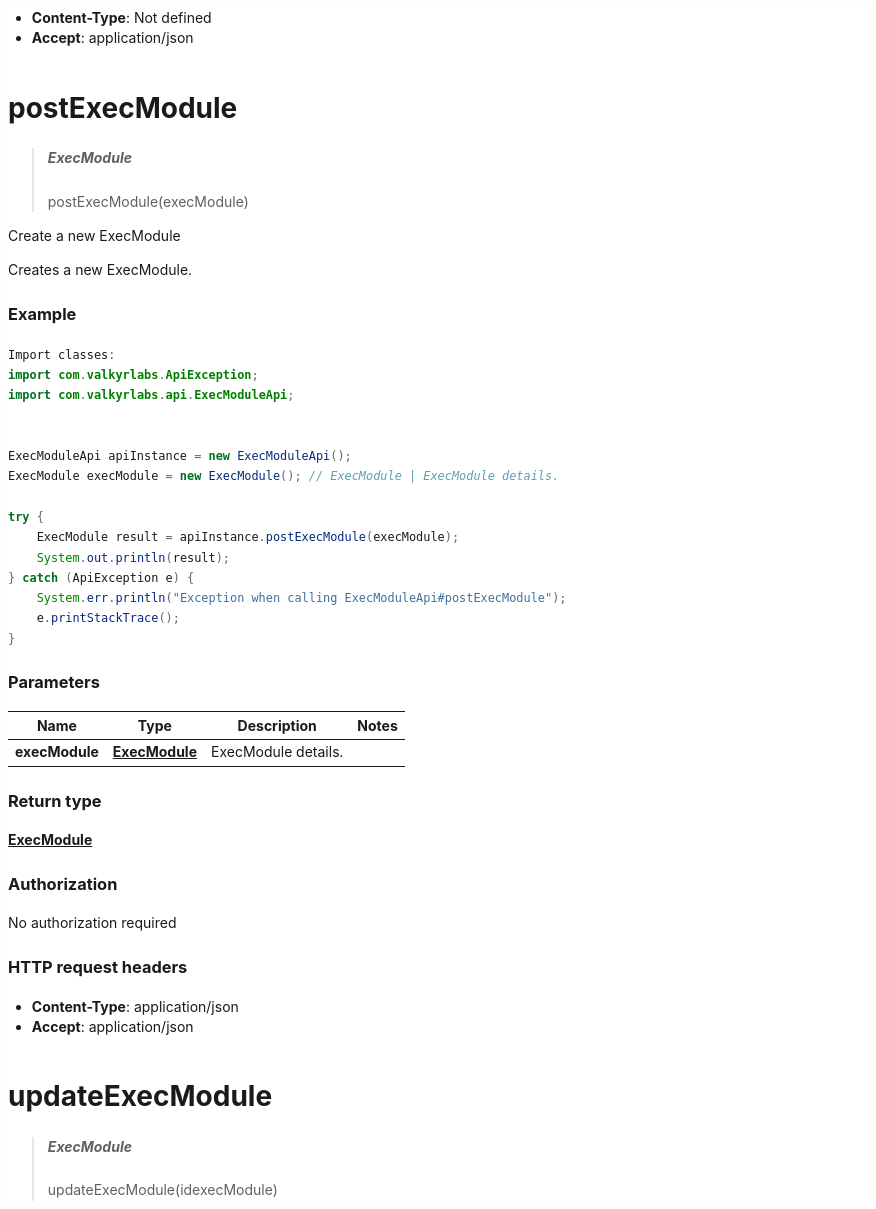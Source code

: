  - **Content-Type**: Not defined
 - **Accept**: application/json

<a name="postExecModule"></a>
# **postExecModule**
>  <h5>ExecModule</h5> postExecModule(execModule)

Create a new ExecModule

Creates a new ExecModule.

### Example
```java
Import classes:
import com.valkyrlabs.ApiException;
import com.valkyrlabs.api.ExecModuleApi;


ExecModuleApi apiInstance = new ExecModuleApi();
ExecModule execModule = new ExecModule(); // ExecModule | ExecModule details.

try {
    ExecModule result = apiInstance.postExecModule(execModule);
    System.out.println(result);
} catch (ApiException e) {
    System.err.println("Exception when calling ExecModuleApi#postExecModule");
    e.printStackTrace();
}
```

### Parameters

Name | Type | Description  | Notes
------------- | ------------- | ------------- | -------------
 **execModule** | [**ExecModule**](ExecModule)| ExecModule details. |

### Return type

[**ExecModule**](../model-docs/model-doc-ExecModule)

### Authorization

No authorization required

### HTTP request headers

 - **Content-Type**: application/json
 - **Accept**: application/json

<a name="updateExecModule"></a>
# **updateExecModule**
>  <h5>ExecModule</h5> updateExecModule(idexecModule)
